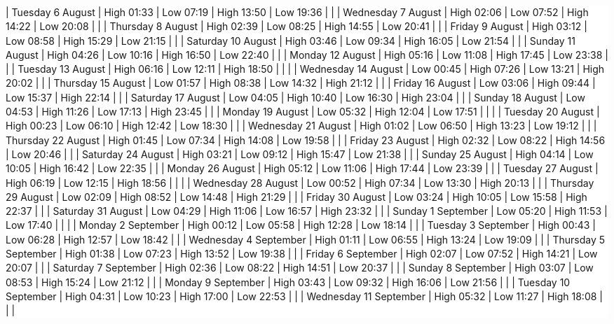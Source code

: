 | Tuesday 6 August | High 01:33 | Low 07:19 | High 13:50 | Low 19:36 |  |
| Wednesday 7 August | High 02:06 | Low 07:52 | High 14:22 | Low 20:08 |  |
| Thursday 8 August | High 02:39 | Low 08:25 | High 14:55 | Low 20:41 |  |
| Friday 9 August | High 03:12 | Low 08:58 | High 15:29 | Low 21:15 |  |
| Saturday 10 August | High 03:46 | Low 09:34 | High 16:05 | Low 21:54 |  |
| Sunday 11 August | High 04:26 | Low 10:16 | High 16:50 | Low 22:40 |  |
| Monday 12 August | High 05:16 | Low 11:08 | High 17:45 | Low 23:38 |  |
| Tuesday 13 August | High 06:16 | Low 12:11 | High 18:50 |  |  |
| Wednesday 14 August | Low 00:45 | High 07:26 | Low 13:21 | High 20:02 |  |
| Thursday 15 August | Low 01:57 | High 08:38 | Low 14:32 | High 21:12 |  |
| Friday 16 August | Low 03:06 | High 09:44 | Low 15:37 | High 22:14 |  |
| Saturday 17 August | Low 04:05 | High 10:40 | Low 16:30 | High 23:04 |  |
| Sunday 18 August | Low 04:53 | High 11:26 | Low 17:13 | High 23:45 |  |
| Monday 19 August | Low 05:32 | High 12:04 | Low 17:51 |  |  |
| Tuesday 20 August | High 00:23 | Low 06:10 | High 12:42 | Low 18:30 |  |
| Wednesday 21 August | High 01:02 | Low 06:50 | High 13:23 | Low 19:12 |  |
| Thursday 22 August | High 01:45 | Low 07:34 | High 14:08 | Low 19:58 |  |
| Friday 23 August | High 02:32 | Low 08:22 | High 14:56 | Low 20:46 |  |
| Saturday 24 August | High 03:21 | Low 09:12 | High 15:47 | Low 21:38 |  |
| Sunday 25 August | High 04:14 | Low 10:05 | High 16:42 | Low 22:35 |  |
| Monday 26 August | High 05:12 | Low 11:06 | High 17:44 | Low 23:39 |  |
| Tuesday 27 August | High 06:19 | Low 12:15 | High 18:56 |  |  |
| Wednesday 28 August | Low 00:52 | High 07:34 | Low 13:30 | High 20:13 |  |
| Thursday 29 August | Low 02:09 | High 08:52 | Low 14:48 | High 21:29 |  |
| Friday 30 August | Low 03:24 | High 10:05 | Low 15:58 | High 22:37 |  |
| Saturday 31 August | Low 04:29 | High 11:06 | Low 16:57 | High 23:32 |  |
| Sunday 1 September | Low 05:20 | High 11:53 | Low 17:40 |  |  |
| Monday 2 September | High 00:12 | Low 05:58 | High 12:28 | Low 18:14 |  |
| Tuesday 3 September | High 00:43 | Low 06:28 | High 12:57 | Low 18:42 |  |
| Wednesday 4 September | High 01:11 | Low 06:55 | High 13:24 | Low 19:09 |  |
| Thursday 5 September | High 01:38 | Low 07:23 | High 13:52 | Low 19:38 |  |
| Friday 6 September | High 02:07 | Low 07:52 | High 14:21 | Low 20:07 |  |
| Saturday 7 September | High 02:36 | Low 08:22 | High 14:51 | Low 20:37 |  |
| Sunday 8 September | High 03:07 | Low 08:53 | High 15:24 | Low 21:12 |  |
| Monday 9 September | High 03:43 | Low 09:32 | High 16:06 | Low 21:56 |  |
| Tuesday 10 September | High 04:31 | Low 10:23 | High 17:00 | Low 22:53 |  |
| Wednesday 11 September | High 05:32 | Low 11:27 | High 18:08 |  |  |